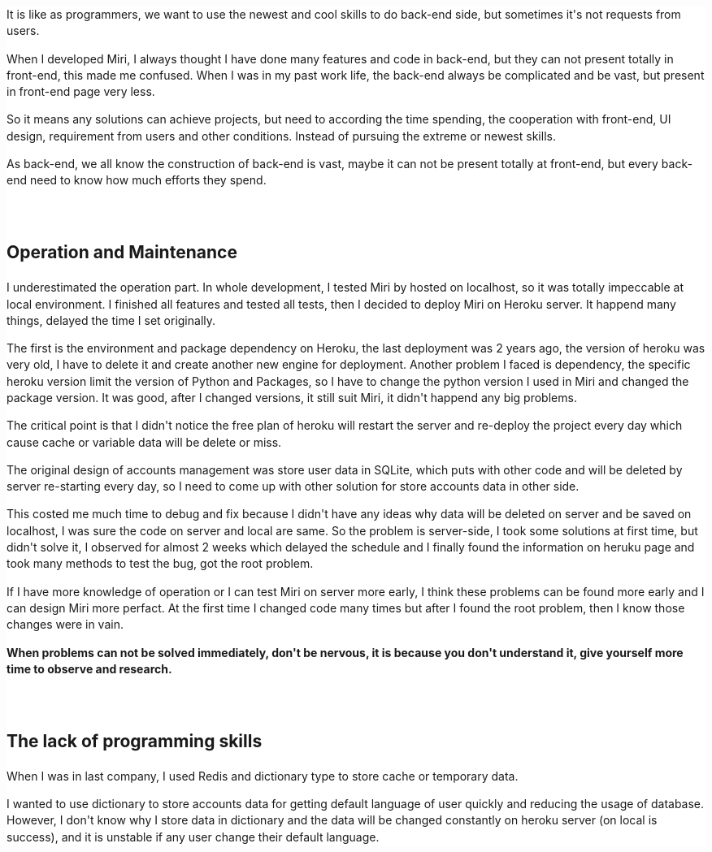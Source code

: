 It is like as programmers, we want to use the newest and cool skills to do back-end side, but sometimes it's not requests from users.

When I developed Miri, I always thought I have done many features and code in back-end, but they can not present totally in front-end, this made me confused. When I was in my past work life, the back-end always be complicated and be vast, but present in front-end page very less.

So it means any solutions can achieve projects, but need to according the time spending, the cooperation with front-end, UI design, requirement from users and other conditions. Instead of pursuing the extreme or newest skills.

As back-end, we all know the construction of back-end is vast, maybe it can not be present totally at front-end, but every back-end need to know how much efforts they spend.

<br>

## Operation and Maintenance

I underestimated the operation part. In whole development, I tested Miri by hosted on localhost, so it was totally impeccable at local environment. I finished all features and tested all tests, then I decided to deploy Miri on Heroku server. It happend many things, delayed the time I set originally.

The first is the environment and package dependency on Heroku, the last deployment was 2 years ago, the version of heroku was very old, I have to delete it and create another new engine for deployment. Another problem I faced is dependency, the specific heroku version limit the version of Python and Packages, so I have to change the python version I used in Miri and changed the package version. It was good, after I changed versions, it still suit Miri, it didn't happend any big problems.

The critical point is that I didn't notice the free plan of heroku will restart the server and re-deploy the project every day which cause cache or variable data will be delete or miss.

The original design of accounts management was store user data in SQLite, which puts with other code and will be deleted by server re-starting every day, so I need to come up with other solution for store accounts data in other side.

This costed me much time to debug and fix because I didn't have any ideas why data will be deleted on server and be saved on localhost, I was sure the code on server and local are same. So the problem is server-side, I took some solutions at first time, but didn't solve it, I observed for almost 2 weeks which delayed the schedule and I finally found the information on heruku page and took many methods to test the bug, got the root problem.

If I have more knowledge of operation or I can test Miri on server more early, I think these problems can be found more early and I can design Miri more perfact. At the first time I changed code many times but after I found the root problem, then I know those changes were in vain.

**When problems can not be solved immediately, don't be nervous, it is because you don't understand it, give yourself more time to observe and research.**

<br>

## The lack of programming skills

When I was in last company, I used Redis and dictionary type to store cache or temporary data.

I wanted to use dictionary to store accounts data for getting default language of user quickly and reducing the usage of database. However, I don't know why I store data in dictionary and the data will be changed constantly on heroku server (on local is success), and it is unstable if any user change their default language.
